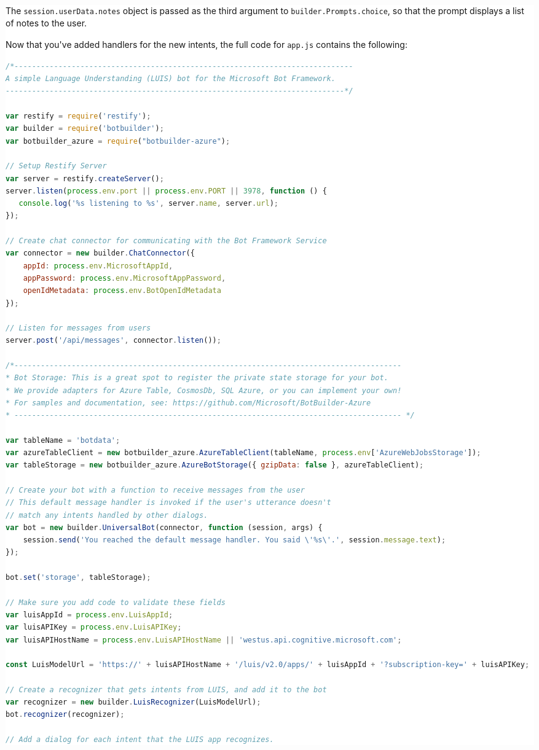 The `session.userData.notes` object is passed as the third argument to `builder.Prompts.choice`, so that the prompt displays a list of notes to the user.

Now that you've added handlers for the new intents, the full code for `app.js` contains the following:

```javascript
/*-----------------------------------------------------------------------------
A simple Language Understanding (LUIS) bot for the Microsoft Bot Framework. 
-----------------------------------------------------------------------------*/

var restify = require('restify');
var builder = require('botbuilder');
var botbuilder_azure = require("botbuilder-azure");

// Setup Restify Server
var server = restify.createServer();
server.listen(process.env.port || process.env.PORT || 3978, function () {
   console.log('%s listening to %s', server.name, server.url); 
});
  
// Create chat connector for communicating with the Bot Framework Service
var connector = new builder.ChatConnector({
    appId: process.env.MicrosoftAppId,
    appPassword: process.env.MicrosoftAppPassword,
    openIdMetadata: process.env.BotOpenIdMetadata 
});

// Listen for messages from users 
server.post('/api/messages', connector.listen());

/*----------------------------------------------------------------------------------------
* Bot Storage: This is a great spot to register the private state storage for your bot. 
* We provide adapters for Azure Table, CosmosDb, SQL Azure, or you can implement your own!
* For samples and documentation, see: https://github.com/Microsoft/BotBuilder-Azure
* ---------------------------------------------------------------------------------------- */

var tableName = 'botdata';
var azureTableClient = new botbuilder_azure.AzureTableClient(tableName, process.env['AzureWebJobsStorage']);
var tableStorage = new botbuilder_azure.AzureBotStorage({ gzipData: false }, azureTableClient);

// Create your bot with a function to receive messages from the user
// This default message handler is invoked if the user's utterance doesn't
// match any intents handled by other dialogs.
var bot = new builder.UniversalBot(connector, function (session, args) {
    session.send('You reached the default message handler. You said \'%s\'.', session.message.text);
});

bot.set('storage', tableStorage);

// Make sure you add code to validate these fields
var luisAppId = process.env.LuisAppId;
var luisAPIKey = process.env.LuisAPIKey;
var luisAPIHostName = process.env.LuisAPIHostName || 'westus.api.cognitive.microsoft.com';

const LuisModelUrl = 'https://' + luisAPIHostName + '/luis/v2.0/apps/' + luisAppId + '?subscription-key=' + luisAPIKey;

// Create a recognizer that gets intents from LUIS, and add it to the bot
var recognizer = new builder.LuisRecognizer(LuisModelUrl);
bot.recognizer(recognizer);

// Add a dialog for each intent that the LUIS app recognizes.
```

[LUIS]: https://www.luis.ai/
[intentDialog]: https://docs.botframework.com/en-us/node/builder/chat-reference/classes/_botbuilder_d_.intentdialog.html
[intentDialog_matches]: https://docs.botframework.com/en-us/node/builder/chat-reference/classes/_botbuilder_d_.intentdialog.html#matches 
[NotesSample]: https://github.com/Microsoft/BotFramework-Samples/tree/master/docs-samples/Node/basics-naturalLanguage
[triggerAction]: https://docs.botframework.com/en-us/node/builder/chat-reference/classes/_botbuilder_d_.dialog.html#triggeraction
[confirmPrompt]: https://docs.botframework.com/en-us/node/builder/chat-reference/interfaces/_botbuilder_d_.itriggeractionoptions.html#confirmprompt
[waterfall]: bot-builder-nodejs-dialog-manage-conversation-flow.md#manage-conversation-flow-with-a-waterfall
[session_userData]: https://docs.botframework.com/en-us/node/builder/chat-reference/classes/_botbuilder_d_.session.html#userdata
[EntityRecognizer_findEntity]: https://docs.botframework.com/en-us/node/builder/chat-reference/classes/_botbuilder_d_.entityrecognizer.html#findentity
[matches]: https://docs.botframework.com/en-us/node/builder/chat-reference/interfaces/_botbuilder_d_.itriggeractionoptions.html#matches
[LUISAzureDocs]: /azure/cognitive-services/LUIS/Home
[Dialog]: https://docs.botframework.com/en-us/node/builder/chat-reference/classes/_botbuilder_d_.dialog.html
[IntentRecognizerSetOptions]: https://docs.botframework.com/en-us/node/builder/chat-reference/interfaces/_botbuilder_d_.iintentrecognizersetoptions.html
[LuisRecognizer]: https://docs.botframework.com/en-us/node/builder/chat-reference/classes/_botbuilder_d_.luisrecognizer
[LUISConcepts]: https://docs.botframework.com/en-us/node/builder/guides/understanding-natural-language/
[DisambiguationSample]: https://github.com/Microsoft/BotBuilder/tree/master/Node/examples/feature-onDisambiguateRoute
[IDisambiguateRouteHandler]: https://docs.botframework.com/en-us/node/builder/chat-reference/interfaces/_botbuilder_d_.idisambiguateroutehandler.html
[RegExpRecognizer]: https://docs.botframework.com/en-us/node/builder/chat-reference/classes/_botbuilder_d_.regexprecognizer.html
[AlarmBot]: https://github.com/Microsoft/BotBuilder/blob/master/Node/examples/basics-naturalLanguage/app.js
[LUISBotSample]: https://github.com/Microsoft/BotBuilder-Samples/tree/master/Node/intelligence-LUIS
[UniversalBot]: https://docs.botframework.com/en-us/node/builder/chat-reference/classes/_botbuilder_d_.universalbot.html
